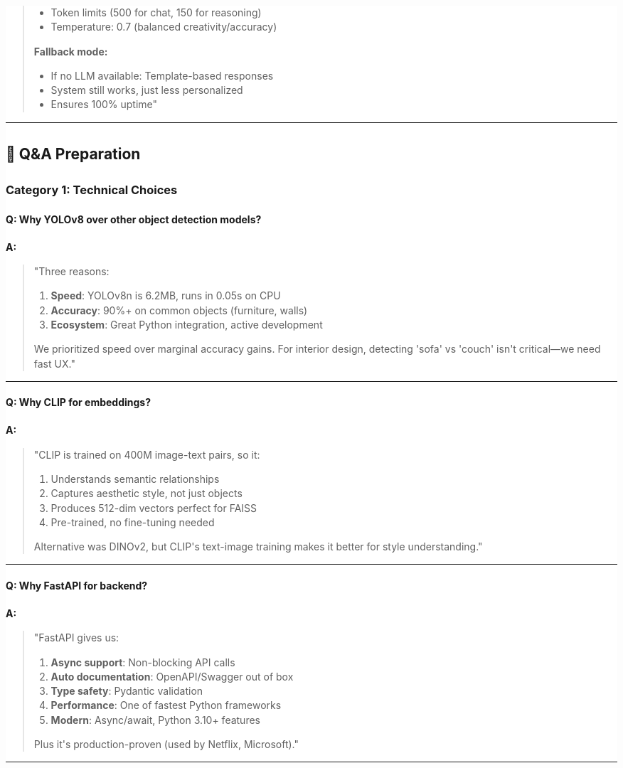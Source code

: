 > - Token limits (500 for chat, 150 for reasoning)
> - Temperature: 0.7 (balanced creativity/accuracy)
> 
> **Fallback mode:**
> - If no LLM available: Template-based responses
> - System still works, just less personalized
> - Ensures 100% uptime"

---

## 🎯 Q&A Preparation

### **Category 1: Technical Choices**

#### **Q: Why YOLOv8 over other object detection models?**

**A:** 
> "Three reasons:
> 1. **Speed**: YOLOv8n is 6.2MB, runs in 0.05s on CPU
> 2. **Accuracy**: 90%+ on common objects (furniture, walls)
> 3. **Ecosystem**: Great Python integration, active development
> 
> We prioritized speed over marginal accuracy gains. For interior design, detecting 'sofa' vs 'couch' isn't critical—we need fast UX."

---

#### **Q: Why CLIP for embeddings?**

**A:**
> "CLIP is trained on 400M image-text pairs, so it:
> 1. Understands semantic relationships
> 2. Captures aesthetic style, not just objects
> 3. Produces 512-dim vectors perfect for FAISS
> 4. Pre-trained, no fine-tuning needed
> 
> Alternative was DINOv2, but CLIP's text-image training makes it better for style understanding."

---

#### **Q: Why FastAPI for backend?**

**A:**
> "FastAPI gives us:
> 1. **Async support**: Non-blocking API calls
> 2. **Auto documentation**: OpenAPI/Swagger out of box
> 3. **Type safety**: Pydantic validation
> 4. **Performance**: One of fastest Python frameworks
> 5. **Modern**: Async/await, Python 3.10+ features
> 
> Plus it's production-proven (used by Netflix, Microsoft)."

---
